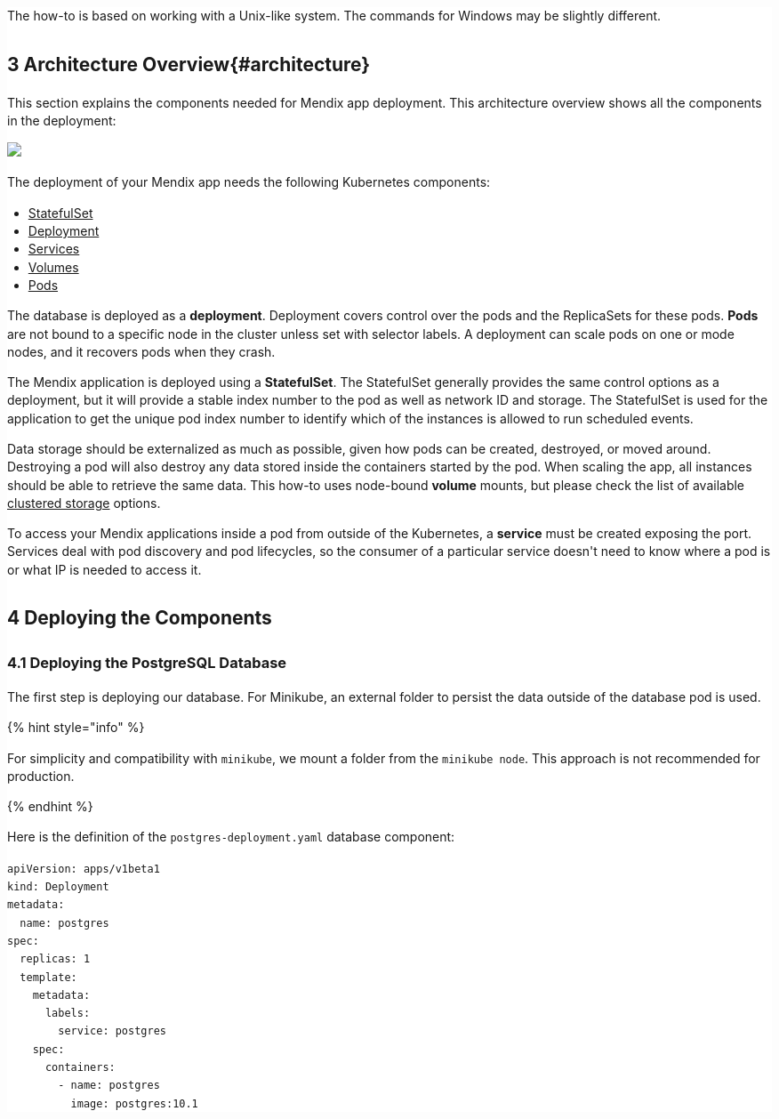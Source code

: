 The how-to is based on working with a Unix-like system. The commands for Windows may be slightly different.

## 3 Architecture Overview{#architecture}

This section explains the components needed for Mendix app deployment. This architecture overview shows all the components in the deployment:

![](attachments/run-mendix-on-kubernetes/kubernetes.png)

The deployment of your Mendix app needs the following Kubernetes components:

* [StatefulSet](https://kubernetes.io/docs/concepts/workloads/controllers/statefulset/)
* [Deployment](https://kubernetes.io/docs/concepts/workloads/controllers/deployment/)
* [Services](https://kubernetes.io/docs/concepts/services-networking/service/)
* [Volumes](https://kubernetes.io/docs/concepts/storage/volumes/)
* [Pods](https://kubernetes.io/docs/concepts/workloads/pods/pod/)

The database is deployed as a **deployment**. Deployment covers control over the pods and the ReplicaSets for these pods. **Pods** are not bound to a specific node in the cluster unless set with selector labels. A deployment can scale pods on one or mode nodes, and it recovers pods when they crash.

The Mendix application is deployed using a **StatefulSet**. The StatefulSet generally provides the same control options as a deployment, but it will provide a stable index number to the pod as well as network ID and storage. The StatefulSet is used for the application to get the unique pod index number to identify which of the instances is allowed to run scheduled events.

Data storage should be externalized as much as possible, given how pods can be created, destroyed, or moved around. Destroying a pod will also destroy any data stored inside the containers started by the pod. When scaling the app, all instances should be able to retrieve the same data. This how-to uses node-bound **volume** mounts, but please check the list of available [clustered storage](https://kubernetes.io/docs/concepts/storage/volumes/) options.

To access your Mendix applications inside a pod from outside of the Kubernetes, a **service** must be created exposing the port. Services deal with pod discovery and pod lifecycles, so the consumer of a particular service doesn't need to know where a pod is or what IP is needed to access it.

## 4 Deploying the Components

### 4.1 Deploying the PostgreSQL Database

The first step is deploying our database. For Minikube, an external folder to persist the data outside of the database pod is used.

{% hint style="info" %}

For simplicity and compatibility with ```minikube```, we mount a folder from the ```minikube node```. This approach is not recommended for production.

{% endhint %}

Here is the definition of the `postgres-deployment.yaml` database component:

```
apiVersion: apps/v1beta1
kind: Deployment
metadata:
  name: postgres
spec:
  replicas: 1
  template:
    metadata:
      labels:
        service: postgres
    spec:
      containers:
        - name: postgres
          image: postgres:10.1
```